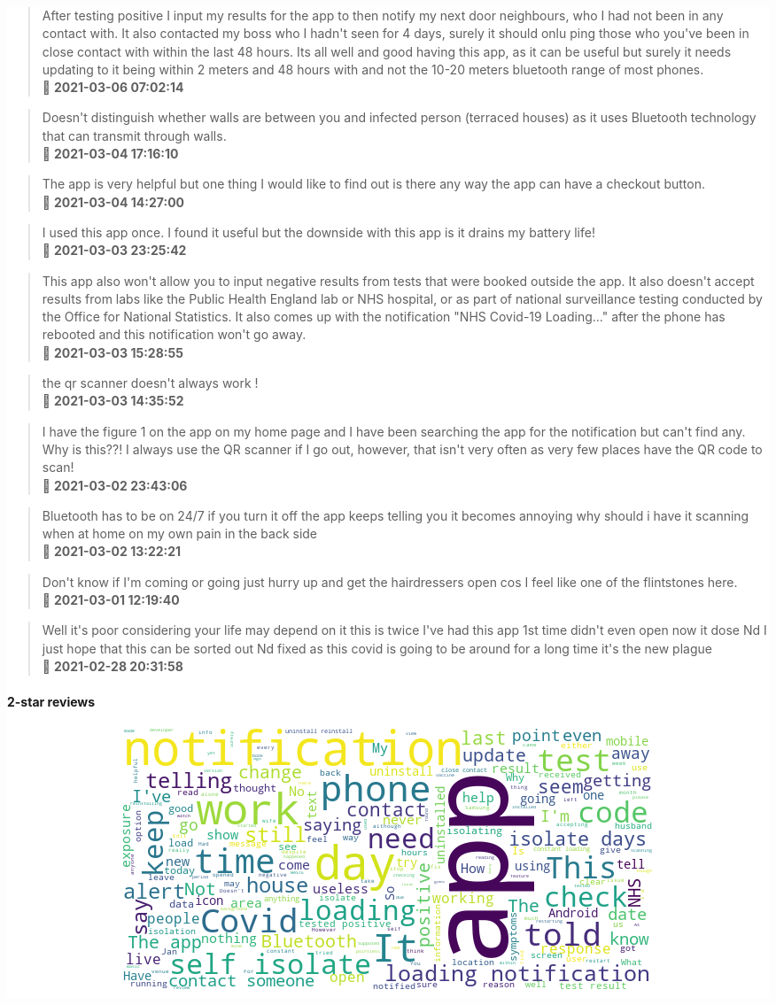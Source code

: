 > After testing positive I input my results for the app to then notify my next door neighbours, who I had not been in any contact with. It also contacted my boss who I hadn't seen for 4 days, surely it should onlu ping those who you've been in close contact with within the last 48 hours. Its all well and good having this app, as it can be useful but surely it needs updating to it being within 2 meters and 48 hours with and not the 10-20 meters bluetooth range of most phones.<br> :date: __2021-03-06 07:02:14__

> Doesn't distinguish whether walls are between you and infected person (terraced houses) as it uses Bluetooth technology that can transmit through walls.<br> :date: __2021-03-04 17:16:10__

> The app is very helpful but one thing I would like to find out is there any way the app can have a checkout button.<br> :date: __2021-03-04 14:27:00__

> I used this app once. I found it useful but the downside with this app is it drains my battery life!<br> :date: __2021-03-03 23:25:42__

> This app also won't allow you to input negative results from tests that were booked outside the app. It also doesn't accept results from labs like the Public Health England lab or NHS hospital, or as part of national surveillance testing conducted by the Office for National Statistics. It also comes up with the notification "NHS Covid-19 Loading..." after the phone has rebooted and this notification won't go away.<br> :date: __2021-03-03 15:28:55__

> the qr scanner doesn't always work !<br> :date: __2021-03-03 14:35:52__

> I have the figure 1 on the app on my home page and I have been searching the app for the notification but can't find any. Why is this??! I always use the QR scanner if I go out, however, that isn't very often as very few places have the QR code to scan!<br> :date: __2021-03-02 23:43:06__

> Bluetooth has to be on 24/7 if you turn it off the app keeps telling you it becomes annoying why should i have it scanning when at home on my own pain in the back side<br> :date: __2021-03-02 13:22:21__

> Don't know if I'm coming or going just hurry up and get the hairdressers open cos I feel like one of the flintstones here.<br> :date: __2021-03-01 12:19:40__

> Well it's poor considering your life may depend on it this is twice I've had this app 1st time didn't even open now it dose Nd I just hope that this can be sorted out Nd fixed as this covid is going to be around for a long time it's the new plague<br> :date: __2021-02-28 20:31:58__



#### 2-star reviews

<p align="center">
<img src="2_star_reviews_wordcloud.png" alt="uk.nhs.covid19.production 2 reviews"/>
</p>
